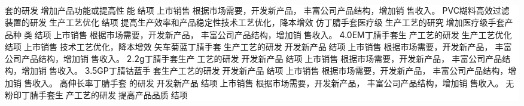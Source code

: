 套的研发
增加产品功能或提高性
能
结项
上市销售
根据市场需要，开发新产品，
丰富公司产品结构，增加销
售收入。
PVC糊料高效过滤
装置的研发
生产工艺优化
结项
提高生产效率和产品稳定性技术工艺优化，降本增效
仿丁腈手套医疗级
生产工艺的研究
增加医疗级手套产品种
类
结项
上市销售
根据市场需要，开发新产品，
丰富公司产品结构，增加销
售收入。
4.0EM丁腈手套生
产工艺的研发
生产工艺优化
结项
上市销售
技术工艺优化，降本增效
矢车菊蓝丁腈手套
生产工艺的研发
开发新产品
结项
上市销售
根据市场需要，开发新产品，
丰富公司产品结构，增加销
售收入。
2.2g丁腈手套生产
工艺的研发
开发新产品
结项
上市销售
根据市场需要，开发新产品，
丰富公司产品结构，增加销
售收入。
3.5GP丁腈钴蓝手
套生产工艺的研发
开发新产品
结项
上市销售
根据市场需要，开发新产品，
丰富公司产品结构，增加销
售收入。
高伸长率丁腈手套
的研发
开发新产品
结项
上市销售
根据市场需要，开发新产品，
丰富公司产品结构，增加销
售收入。
无粉印丁腈手套生
产工艺的研发
提高产品品质
结项